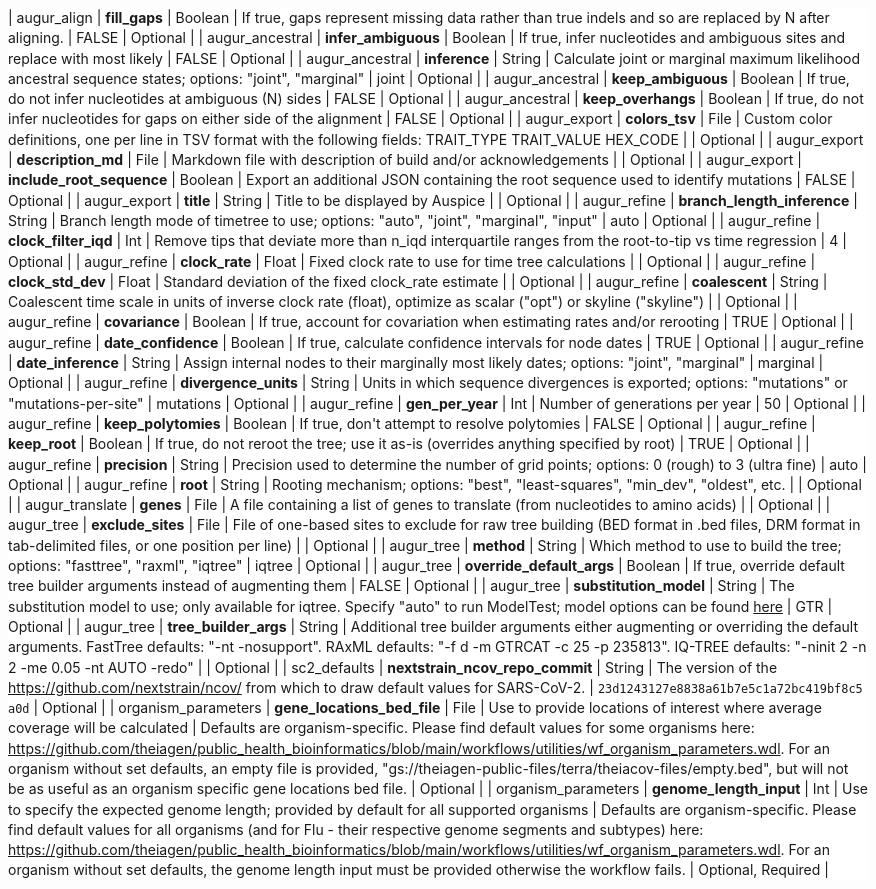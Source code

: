 | augur_align | **fill_gaps** | Boolean | If true, gaps represent missing data rather than true indels and so are replaced by N after aligning. | FALSE | Optional |
| augur_ancestral | **infer_ambiguous** | Boolean | If true, infer nucleotides and ambiguous sites and replace with most likely | FALSE | Optional |
| augur_ancestral | **inference** | String | Calculate joint or marginal maximum likelihood ancestral sequence states; options: "joint", "marginal" | joint | Optional |
| augur_ancestral | **keep_ambiguous** | Boolean | If true, do not infer nucleotides at ambiguous (N) sides | FALSE | Optional |
| augur_ancestral | **keep_overhangs** | Boolean | If true, do not infer nucleotides for gaps on either side of the alignment | FALSE | Optional |
| augur_export | **colors_tsv** | File | Custom color definitions, one per line in TSV format with the following fields: TRAIT_TYPE TRAIT_VALUE HEX_CODE |  | Optional |
| augur_export | **description_md** | File | Markdown file with description of build and/or acknowledgements |  | Optional |
| augur_export | **include_root_sequence** | Boolean | Export an additional JSON containing the root sequence used to identify mutations | FALSE | Optional |
| augur_export | **title** | String | Title to be displayed by Auspice |  | Optional |
| augur_refine | **branch_length_inference** | String | Branch length mode of timetree to use; options: "auto", "joint", "marginal", "input" | auto | Optional |
| augur_refine | **clock_filter_iqd** | Int | Remove tips that deviate more than n_iqd interquartile ranges from the root-to-tip vs time regression | 4 | Optional |
| augur_refine | **clock_rate** | Float | Fixed clock rate to use for time tree calculations |  | Optional |
| augur_refine | **clock_std_dev** | Float | Standard deviation of the fixed clock_rate estimate |  | Optional |
| augur_refine | **coalescent** | String | Coalescent time scale in units of inverse clock rate (float), optimize as scalar ("opt") or skyline ("skyline") |  | Optional |
| augur_refine | **covariance** | Boolean | If true, account for covariation when estimating rates and/or rerooting | TRUE | Optional |
| augur_refine | **date_confidence** | Boolean | If true, calculate confidence intervals for node dates | TRUE | Optional |
| augur_refine | **date_inference** | String | Assign internal nodes to their marginally most likely dates; options: "joint", "marginal" | marginal | Optional |
| augur_refine | **divergence_units** | String | Units in which sequence divergences is exported; options: "mutations" or "mutations-per-site" | mutations | Optional |
| augur_refine | **gen_per_year** | Int | Number of generations per year | 50 | Optional |
| augur_refine | **keep_polytomies** | Boolean | If true, don't attempt to resolve polytomies | FALSE | Optional |
| augur_refine | **keep_root** | Boolean | If true, do not reroot the tree; use it as-is (overrides anything specified by root) | TRUE | Optional |
| augur_refine | **precision** | String | Precision used to determine the number of grid points; options: 0 (rough) to 3 (ultra fine) | auto | Optional |
| augur_refine | **root** | String | Rooting mechanism; options: "best", "least-squares", "min_dev", "oldest", etc. |  | Optional |
| augur_translate | **genes** | File | A file containing a list of genes to translate (from nucleotides to amino acids) |  | Optional |
| augur_tree | **exclude_sites** | File | File of one-based sites to exclude for raw tree building (BED format in .bed files, DRM format in tab-delimited files, or one position per line) |  | Optional |
| augur_tree | **method** | String | Which method to use to build the tree; options: "fasttree", "raxml", "iqtree" | iqtree | Optional |
| augur_tree | **override_default_args** | Boolean | If true, override default tree builder arguments instead of augmenting them | FALSE | Optional |
| augur_tree | **substitution_model** | String | The substitution model to use; only available for iqtree. Specify "auto" to run ModelTest; model options can be found [here](http://www.iqtree.org/doc/Substitution-Models) | GTR | Optional |
| augur_tree | **tree_builder_args** | String | Additional tree builder arguments either augmenting or overriding the default arguments. FastTree defaults: "-nt -nosupport". RAxML defaults: "-f d -m GTRCAT -c 25 -p 235813". IQ-TREE defaults: "-ninit 2 -n 2 -me 0.05 -nt AUTO -redo" |  | Optional |
| sc2_defaults | **nextstrain_ncov_repo_commit** | String | The version of the <https://github.com/nextstrain/ncov/> from which to draw default values for SARS-CoV-2. | `23d1243127e8838a61b7e5c1a72bc419bf8c5a0d` | Optional |
| organism_parameters | **gene_locations_bed_file** | File | Use to provide locations of interest where average coverage will be calculated | Defaults are organism-specific. Please find default values for some organisms here: <https://github.com/theiagen/public_health_bioinformatics/blob/main/workflows/utilities/wf_organism_parameters.wdl>. For an organism without set defaults, an empty file is provided, "gs://theiagen-public-files/terra/theiacov-files/empty.bed", but will not be as useful as an organism specific gene locations bed file. | Optional |
| organism_parameters | **genome_length_input** | Int | Use to specify the expected genome length; provided by default for all supported organisms | Defaults are organism-specific. Please find default values for all organisms (and for Flu - their respective genome segments and subtypes) here: <https://github.com/theiagen/public_health_bioinformatics/blob/main/workflows/utilities/wf_organism_parameters.wdl>. For an organism without set defaults, the genome length input must be provided otherwise the workflow fails. | Optional, Required |
